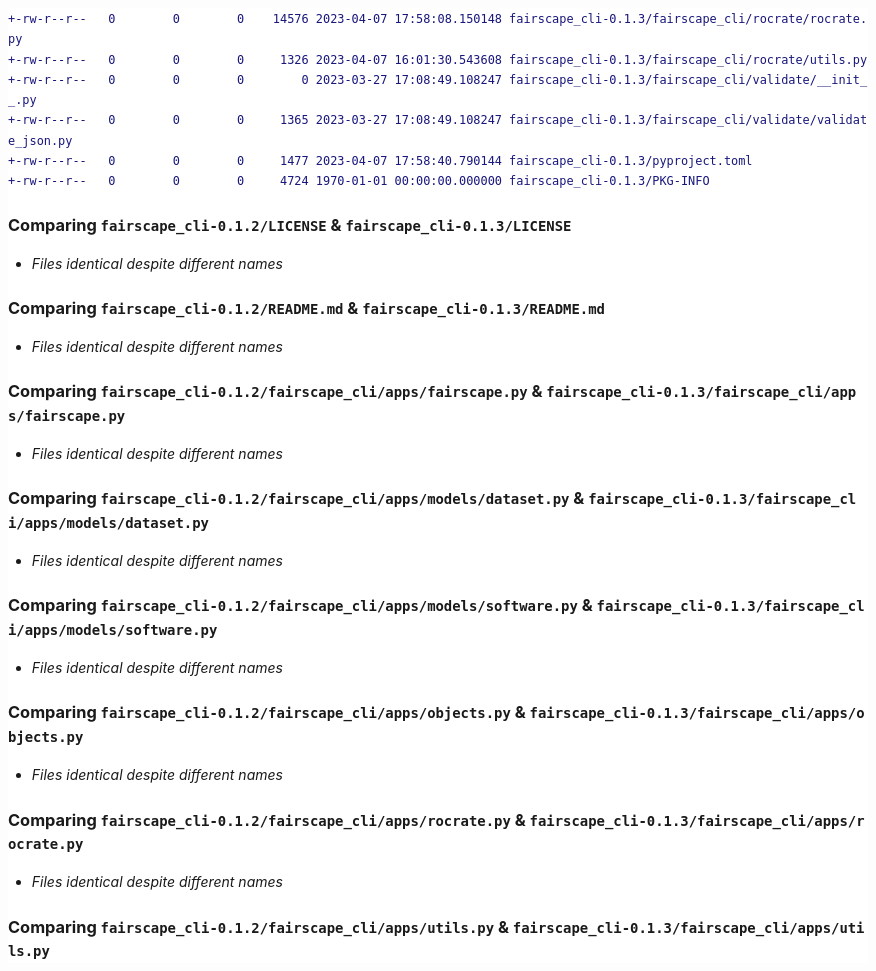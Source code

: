 ```diff
+-rw-r--r--   0        0        0    14576 2023-04-07 17:58:08.150148 fairscape_cli-0.1.3/fairscape_cli/rocrate/rocrate.py
+-rw-r--r--   0        0        0     1326 2023-04-07 16:01:30.543608 fairscape_cli-0.1.3/fairscape_cli/rocrate/utils.py
+-rw-r--r--   0        0        0        0 2023-03-27 17:08:49.108247 fairscape_cli-0.1.3/fairscape_cli/validate/__init__.py
+-rw-r--r--   0        0        0     1365 2023-03-27 17:08:49.108247 fairscape_cli-0.1.3/fairscape_cli/validate/validate_json.py
+-rw-r--r--   0        0        0     1477 2023-04-07 17:58:40.790144 fairscape_cli-0.1.3/pyproject.toml
+-rw-r--r--   0        0        0     4724 1970-01-01 00:00:00.000000 fairscape_cli-0.1.3/PKG-INFO
```

### Comparing `fairscape_cli-0.1.2/LICENSE` & `fairscape_cli-0.1.3/LICENSE`

 * *Files identical despite different names*

### Comparing `fairscape_cli-0.1.2/README.md` & `fairscape_cli-0.1.3/README.md`

 * *Files identical despite different names*

### Comparing `fairscape_cli-0.1.2/fairscape_cli/apps/fairscape.py` & `fairscape_cli-0.1.3/fairscape_cli/apps/fairscape.py`

 * *Files identical despite different names*

### Comparing `fairscape_cli-0.1.2/fairscape_cli/apps/models/dataset.py` & `fairscape_cli-0.1.3/fairscape_cli/apps/models/dataset.py`

 * *Files identical despite different names*

### Comparing `fairscape_cli-0.1.2/fairscape_cli/apps/models/software.py` & `fairscape_cli-0.1.3/fairscape_cli/apps/models/software.py`

 * *Files identical despite different names*

### Comparing `fairscape_cli-0.1.2/fairscape_cli/apps/objects.py` & `fairscape_cli-0.1.3/fairscape_cli/apps/objects.py`

 * *Files identical despite different names*

### Comparing `fairscape_cli-0.1.2/fairscape_cli/apps/rocrate.py` & `fairscape_cli-0.1.3/fairscape_cli/apps/rocrate.py`

 * *Files identical despite different names*

### Comparing `fairscape_cli-0.1.2/fairscape_cli/apps/utils.py` & `fairscape_cli-0.1.3/fairscape_cli/apps/utils.py`
